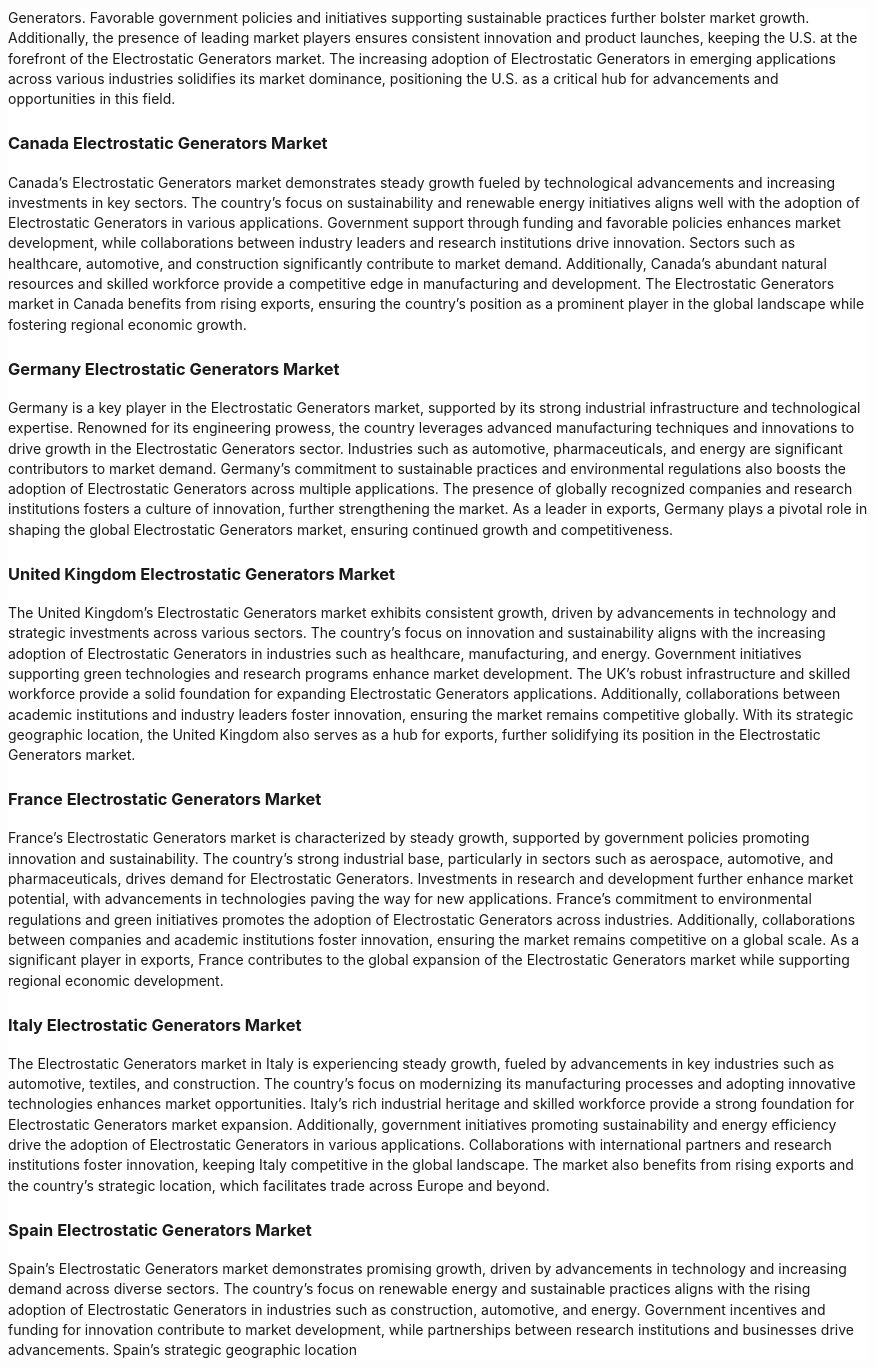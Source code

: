 Generators. Favorable government policies and initiatives supporting sustainable practices further bolster market growth. Additionally, the presence of leading market players ensures consistent innovation and product launches, keeping the U.S. at the forefront of the Electrostatic Generators market. The increasing adoption of Electrostatic Generators in emerging applications across various industries solidifies its market dominance, positioning the U.S. as a critical hub for advancements and opportunities in this field.</p><h3>Canada Electrostatic Generators Market</h3><p>Canada&rsquo;s Electrostatic Generators market demonstrates steady growth fueled by technological advancements and increasing investments in key sectors. The country&rsquo;s focus on sustainability and renewable energy initiatives aligns well with the adoption of Electrostatic Generators in various applications. Government support through funding and favorable policies enhances market development, while collaborations between industry leaders and research institutions drive innovation. Sectors such as healthcare, automotive, and construction significantly contribute to market demand. Additionally, Canada&rsquo;s abundant natural resources and skilled workforce provide a competitive edge in manufacturing and development. The Electrostatic Generators market in Canada benefits from rising exports, ensuring the country&rsquo;s position as a prominent player in the global landscape while fostering regional economic growth.</p><h3>Germany Electrostatic Generators Market</h3><p>Germany is a key player in the Electrostatic Generators market, supported by its strong industrial infrastructure and technological expertise. Renowned for its engineering prowess, the country leverages advanced manufacturing techniques and innovations to drive growth in the Electrostatic Generators sector. Industries such as automotive, pharmaceuticals, and energy are significant contributors to market demand. Germany&rsquo;s commitment to sustainable practices and environmental regulations also boosts the adoption of Electrostatic Generators across multiple applications. The presence of globally recognized companies and research institutions fosters a culture of innovation, further strengthening the market. As a leader in exports, Germany plays a pivotal role in shaping the global Electrostatic Generators market, ensuring continued growth and competitiveness.</p><h3>United Kingdom Electrostatic Generators Market</h3><p>The United Kingdom&rsquo;s Electrostatic Generators market exhibits consistent growth, driven by advancements in technology and strategic investments across various sectors. The country&rsquo;s focus on innovation and sustainability aligns with the increasing adoption of Electrostatic Generators in industries such as healthcare, manufacturing, and energy. Government initiatives supporting green technologies and research programs enhance market development. The UK&rsquo;s robust infrastructure and skilled workforce provide a solid foundation for expanding Electrostatic Generators applications. Additionally, collaborations between academic institutions and industry leaders foster innovation, ensuring the market remains competitive globally. With its strategic geographic location, the United Kingdom also serves as a hub for exports, further solidifying its position in the Electrostatic Generators market.</p><h3>France Electrostatic Generators Market</h3><p>France&rsquo;s Electrostatic Generators market is characterized by steady growth, supported by government policies promoting innovation and sustainability. The country&rsquo;s strong industrial base, particularly in sectors such as aerospace, automotive, and pharmaceuticals, drives demand for Electrostatic Generators. Investments in research and development further enhance market potential, with advancements in technologies paving the way for new applications. France&rsquo;s commitment to environmental regulations and green initiatives promotes the adoption of Electrostatic Generators across industries. Additionally, collaborations between companies and academic institutions foster innovation, ensuring the market remains competitive on a global scale. As a significant player in exports, France contributes to the global expansion of the Electrostatic Generators market while supporting regional economic development.</p><h3>Italy Electrostatic Generators Market</h3><p>The Electrostatic Generators market in Italy is experiencing steady growth, fueled by advancements in key industries such as automotive, textiles, and construction. The country&rsquo;s focus on modernizing its manufacturing processes and adopting innovative technologies enhances market opportunities. Italy&rsquo;s rich industrial heritage and skilled workforce provide a strong foundation for Electrostatic Generators market expansion. Additionally, government initiatives promoting sustainability and energy efficiency drive the adoption of Electrostatic Generators in various applications. Collaborations with international partners and research institutions foster innovation, keeping Italy competitive in the global landscape. The market also benefits from rising exports and the country&rsquo;s strategic location, which facilitates trade across Europe and beyond.</p><h3>Spain Electrostatic Generators Market</h3><p>Spain&rsquo;s Electrostatic Generators market demonstrates promising growth, driven by advancements in technology and increasing demand across diverse sectors. The country&rsquo;s focus on renewable energy and sustainable practices aligns with the rising adoption of Electrostatic Generators in industries such as construction, automotive, and energy. Government incentives and funding for innovation contribute to market development, while partnerships between research institutions and businesses drive advancements. Spain&rsquo;s strategic geographic location